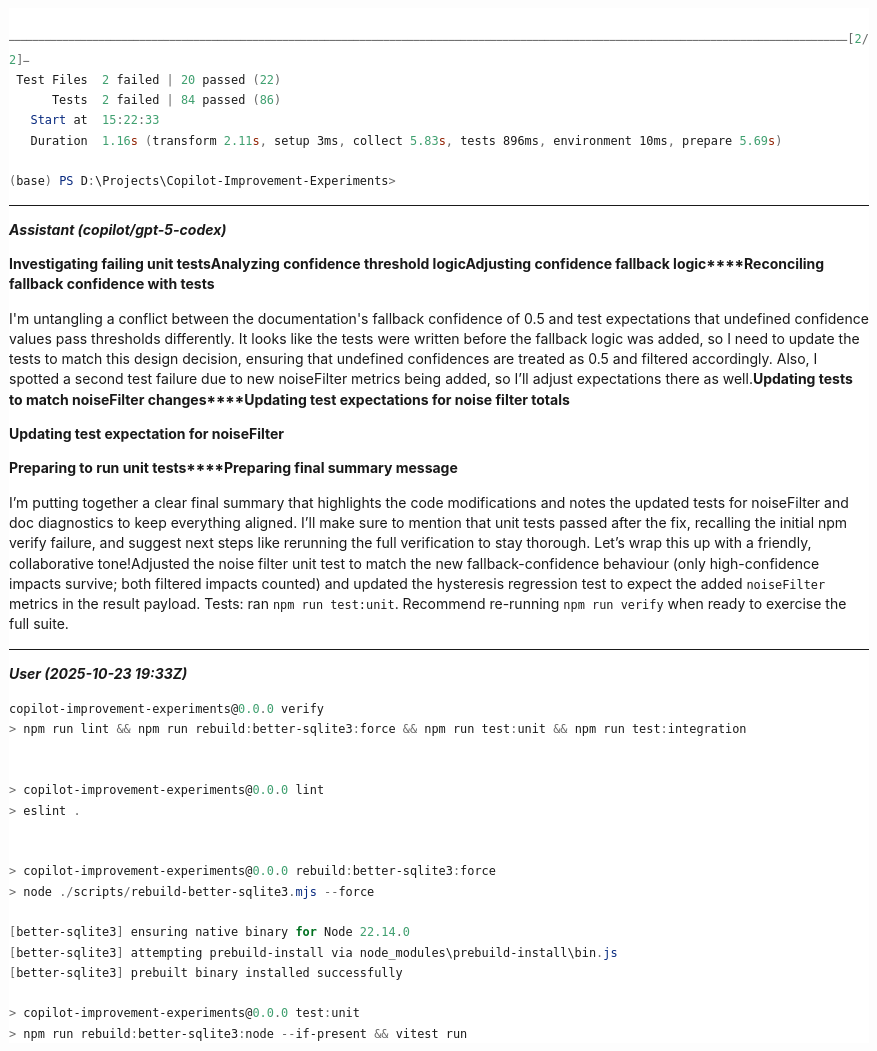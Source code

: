 ```powershell

⎯⎯⎯⎯⎯⎯⎯⎯⎯⎯⎯⎯⎯⎯⎯⎯⎯⎯⎯⎯⎯⎯⎯⎯⎯⎯⎯⎯⎯⎯⎯⎯⎯⎯⎯⎯⎯⎯⎯⎯⎯⎯⎯⎯⎯⎯⎯⎯⎯⎯⎯⎯⎯⎯⎯⎯⎯⎯⎯⎯⎯⎯⎯⎯⎯⎯⎯⎯⎯⎯⎯⎯⎯⎯⎯⎯⎯⎯⎯⎯⎯⎯⎯⎯⎯⎯⎯⎯⎯⎯⎯⎯⎯⎯⎯⎯⎯⎯⎯⎯⎯⎯⎯⎯⎯⎯⎯⎯⎯⎯⎯⎯⎯⎯⎯⎯⎯⎯⎯⎯⎯⎯⎯⎯⎯⎯⎯⎯⎯⎯⎯⎯⎯⎯⎯⎯⎯⎯⎯⎯⎯[2/2]⎯
 Test Files  2 failed | 20 passed (22)
      Tests  2 failed | 84 passed (86)
   Start at  15:22:33
   Duration  1.16s (transform 2.11s, setup 3ms, collect 5.83s, tests 896ms, environment 10ms, prepare 5.69s)

(base) PS D:\Projects\Copilot-Improvement-Experiments> 
```

---

_**Assistant (copilot/gpt-5-codex)**_

**Investigating failing unit tests****Analyzing confidence threshold logic****Adjusting confidence fallback logic****Reconciling fallback confidence with tests**

I'm untangling a conflict between the documentation's fallback confidence of 0.5 and test expectations that undefined confidence values pass thresholds differently. It looks like the tests were written before the fallback logic was added, so I need to update the tests to match this design decision, ensuring that undefined confidences are treated as 0.5 and filtered accordingly. Also, I spotted a second test failure due to new noiseFilter metrics being added, so I’ll adjust expectations there as well.**Updating tests to match noiseFilter changes****Updating test expectations for noise filter totals**
```

```
**Updating test expectation for noiseFilter**
```

```
**Preparing to run unit tests****Preparing final summary message**

I’m putting together a clear final summary that highlights the code modifications and notes the updated tests for noiseFilter and doc diagnostics to keep everything aligned. I’ll make sure to mention that unit tests passed after the fix, recalling the initial npm verify failure, and suggest next steps like rerunning the full verification to stay thorough. Let’s wrap this up with a friendly, collaborative tone!Adjusted the noise filter unit test to match the new fallback-confidence behaviour (only high-confidence impacts survive; both filtered impacts counted) and updated the hysteresis regression test to expect the added `noiseFilter` metrics in the result payload. Tests: ran `npm run test:unit`. Recommend re-running `npm run verify` when ready to exercise the full suite.

---

_**User (2025-10-23 19:33Z)**_

```powershell
copilot-improvement-experiments@0.0.0 verify
> npm run lint && npm run rebuild:better-sqlite3:force && npm run test:unit && npm run test:integration


> copilot-improvement-experiments@0.0.0 lint
> eslint .


> copilot-improvement-experiments@0.0.0 rebuild:better-sqlite3:force
> node ./scripts/rebuild-better-sqlite3.mjs --force

[better-sqlite3] ensuring native binary for Node 22.14.0
[better-sqlite3] attempting prebuild-install via node_modules\prebuild-install\bin.js
[better-sqlite3] prebuilt binary installed successfully

> copilot-improvement-experiments@0.0.0 test:unit
> npm run rebuild:better-sqlite3:node --if-present && vitest run
```
